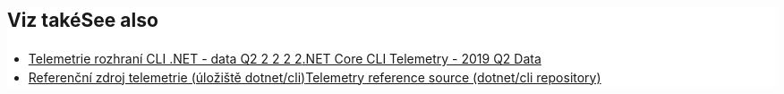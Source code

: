 ## <a name="see-also"></a><span data-ttu-id="4ff41-204">Viz také</span><span class="sxs-lookup"><span data-stu-id="4ff41-204">See also</span></span>

- [<span data-ttu-id="4ff41-205">Telemetrie rozhraní CLI .NET - data Q2 2 2 2 2</span><span class="sxs-lookup"><span data-stu-id="4ff41-205">.NET Core CLI Telemetry - 2019 Q2 Data</span></span>](https://dotnet.microsoft.com/platform/telemetry/dotnet-core-cli-2019q2)
- [<span data-ttu-id="4ff41-206">Referenční zdroj telemetrie (úložiště dotnet/cli)</span><span class="sxs-lookup"><span data-stu-id="4ff41-206">Telemetry reference source (dotnet/cli repository)</span></span>](https://github.com/dotnet/cli/tree/master/src/dotnet/Telemetry)
